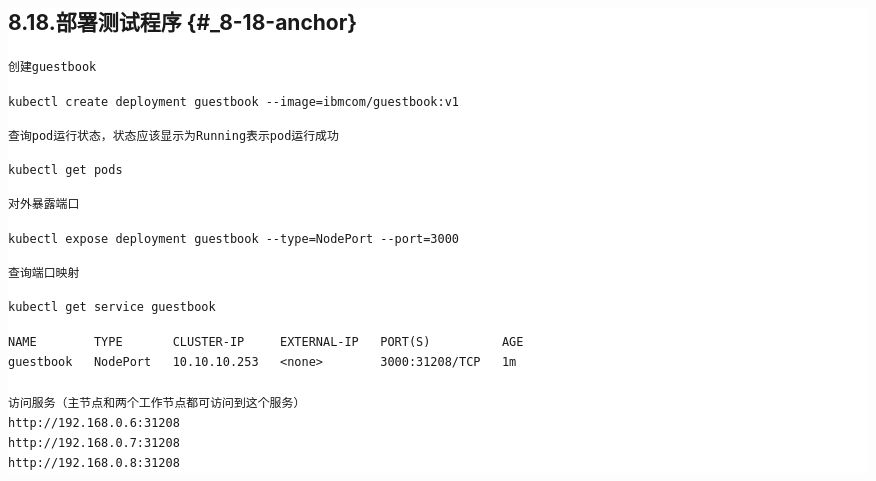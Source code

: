 
## 8.18.部署测试程序 {#_8-18-anchor}
	创建guestbook
```
kubectl create deployment guestbook --image=ibmcom/guestbook:v1
```
	查询pod运行状态，状态应该显示为Running表示pod运行成功
```
kubectl get pods
```
	对外暴露端口
```
kubectl expose deployment guestbook --type=NodePort --port=3000
```
	查询端口映射
```
kubectl get service guestbook
```
	NAME        TYPE       CLUSTER-IP     EXTERNAL-IP   PORT(S)          AGE
	guestbook   NodePort   10.10.10.253   <none>        3000:31208/TCP   1m

	访问服务（主节点和两个工作节点都可访问到这个服务）
	http://192.168.0.6:31208
	http://192.168.0.7:31208
	http://192.168.0.8:31208



<ScrollIntoPageView/>
